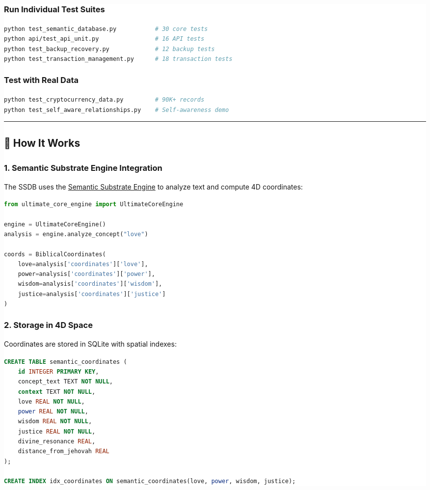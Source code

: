 ### Run Individual Test Suites
```bash
python test_semantic_database.py           # 30 core tests
python api/test_api_unit.py                # 16 API tests
python test_backup_recovery.py             # 12 backup tests
python test_transaction_management.py      # 18 transaction tests
```

### Test with Real Data
```bash
python test_cryptocurrency_data.py         # 90K+ records
python test_self_aware_relationships.py    # Self-awareness demo
```

---

## 🔬 How It Works

### 1. Semantic Substrate Engine Integration
The SSDB uses the [Semantic Substrate Engine](https://github.com/BruinGrowly/Semantic-Substrate-Engine) to analyze text and compute 4D coordinates:

```python
from ultimate_core_engine import UltimateCoreEngine

engine = UltimateCoreEngine()
analysis = engine.analyze_concept("love")

coords = BiblicalCoordinates(
    love=analysis['coordinates']['love'],
    power=analysis['coordinates']['power'],
    wisdom=analysis['coordinates']['wisdom'],
    justice=analysis['coordinates']['justice']
)
```

### 2. Storage in 4D Space
Coordinates are stored in SQLite with spatial indexes:

```sql
CREATE TABLE semantic_coordinates (
    id INTEGER PRIMARY KEY,
    concept_text TEXT NOT NULL,
    context TEXT NOT NULL,
    love REAL NOT NULL,
    power REAL NOT NULL,
    wisdom REAL NOT NULL,
    justice REAL NOT NULL,
    divine_resonance REAL,
    distance_from_jehovah REAL
);

CREATE INDEX idx_coordinates ON semantic_coordinates(love, power, wisdom, justice);
```
